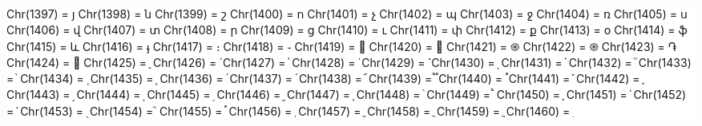 Chr(1397) = յ
Chr(1398) = ն
Chr(1399) = շ
Chr(1400) = ո
Chr(1401) = չ
Chr(1402) = պ
Chr(1403) = ջ
Chr(1404) = ռ
Chr(1405) = ս
Chr(1406) = վ
Chr(1407) = տ
Chr(1408) = ր
Chr(1409) = ց
Chr(1410) = ւ
Chr(1411) = փ
Chr(1412) = ք
Chr(1413) = օ
Chr(1414) = ֆ
Chr(1415) = և
Chr(1416) = ֈ
Chr(1417) = ։
Chr(1418) = ֊
Chr(1419) = ֋
Chr(1420) = ֌
Chr(1421) = ֍
Chr(1422) = ֎
Chr(1423) = ֏
Chr(1424) = ֐
Chr(1425) = ֑
Chr(1426) = ֒
Chr(1427) = ֓
Chr(1428) = ֔
Chr(1429) = ֕
Chr(1430) = ֖
Chr(1431) = ֗
Chr(1432) = ֘
Chr(1433) = ֙
Chr(1434) = ֚
Chr(1435) = ֛
Chr(1436) = ֜
Chr(1437) = ֝
Chr(1438) = ֞
Chr(1439) = ֟
Chr(1440) = ֠
Chr(1441) = ֡
Chr(1442) = ֢
Chr(1443) = ֣
Chr(1444) = ֤
Chr(1445) = ֥
Chr(1446) = ֦
Chr(1447) = ֧
Chr(1448) = ֨
Chr(1449) = ֩
Chr(1450) = ֪
Chr(1451) = ֫
Chr(1452) = ֬
Chr(1453) = ֭
Chr(1454) = ֮
Chr(1455) = ֯
Chr(1456) = ְ
Chr(1457) = ֱ
Chr(1458) = ֲ
Chr(1459) = ֳ
Chr(1460) = ִ